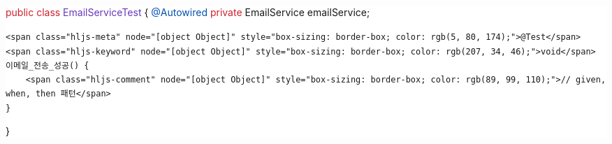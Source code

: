 <span class="hljs-keyword" node="[object Object]" style="box-sizing: border-box; color: rgb(207, 34, 46);">public</span> <span class="hljs-keyword" node="[object Object]" style="box-sizing: border-box; color: rgb(207, 34, 46);">class</span> <span class="hljs-title class_" node="[object Object]" style="box-sizing: border-box; color: rgb(102, 57, 186);">EmailServiceTest</span> {
    <span class="hljs-meta" node="[object Object]" style="box-sizing: border-box; color: rgb(5, 80, 174);">@Autowired</span>
    <span class="hljs-keyword" node="[object Object]" style="box-sizing: border-box; color: rgb(207, 34, 46);">private</span> EmailService emailService;

    <span class="hljs-meta" node="[object Object]" style="box-sizing: border-box; color: rgb(5, 80, 174);">@Test</span>
    <span class="hljs-keyword" node="[object Object]" style="box-sizing: border-box; color: rgb(207, 34, 46);">void</span> 이메일_전송_성공() {
        <span class="hljs-comment" node="[object Object]" style="box-sizing: border-box; color: rgb(89, 99, 110);">// given, when, then 패턴</span>
    }
}